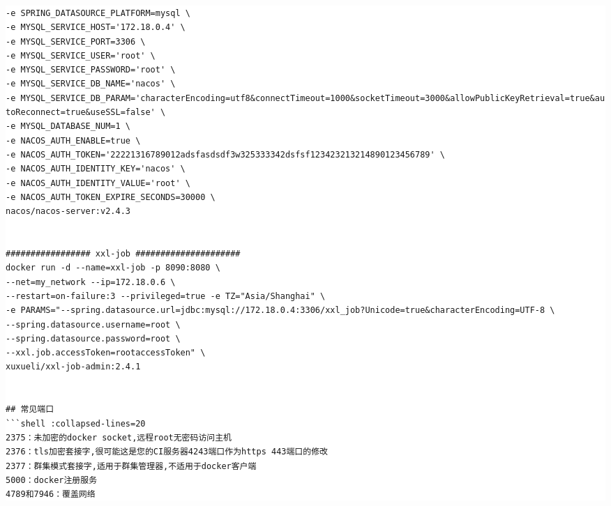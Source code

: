```shell :collapsed-lines=20
-e SPRING_DATASOURCE_PLATFORM=mysql \
-e MYSQL_SERVICE_HOST='172.18.0.4' \
-e MYSQL_SERVICE_PORT=3306 \
-e MYSQL_SERVICE_USER='root' \
-e MYSQL_SERVICE_PASSWORD='root' \
-e MYSQL_SERVICE_DB_NAME='nacos' \
-e MYSQL_SERVICE_DB_PARAM='characterEncoding=utf8&connectTimeout=1000&socketTimeout=3000&allowPublicKeyRetrieval=true&autoReconnect=true&useSSL=false' \
-e MYSQL_DATABASE_NUM=1 \
-e NACOS_AUTH_ENABLE=true \
-e NACOS_AUTH_TOKEN='22221316789012adsfasdsdf3w325333342dsfsf123423213214890123456789' \
-e NACOS_AUTH_IDENTITY_KEY='nacos' \
-e NACOS_AUTH_IDENTITY_VALUE='root' \
-e NACOS_AUTH_TOKEN_EXPIRE_SECONDS=30000 \
nacos/nacos-server:v2.4.3


################# xxl-job #####################
docker run -d --name=xxl-job -p 8090:8080 \
--net=my_network --ip=172.18.0.6 \
--restart=on-failure:3 --privileged=true -e TZ="Asia/Shanghai" \
-e PARAMS="--spring.datasource.url=jdbc:mysql://172.18.0.4:3306/xxl_job?Unicode=true&characterEncoding=UTF-8 \
--spring.datasource.username=root \
--spring.datasource.password=root \
--xxl.job.accessToken=rootaccessToken" \
xuxueli/xxl-job-admin:2.4.1


## 常见端口
```shell :collapsed-lines=20
2375：未加密的docker socket,远程root无密码访问主机
2376：tls加密套接字,很可能这是您的CI服务器4243端口作为https 443端口的修改
2377：群集模式套接字,适用于群集管理器,不适用于docker客户端
5000：docker注册服务
4789和7946：覆盖网络
```
